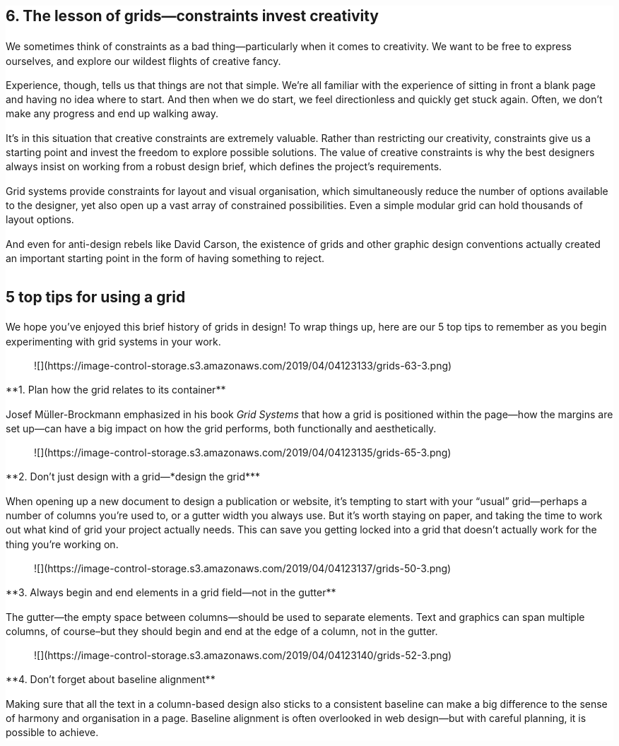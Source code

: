 ## 6. The lesson of grids—constraints invest creativity

We sometimes think of constraints as a bad thing—particularly when it comes to creativity. We want to be free to express ourselves, and explore our wildest flights of creative fancy.

Experience, though, tells us that things are not that simple. We’re all familiar with the experience of sitting in front a blank page and having no idea where to start. And then when we do start, we feel directionless and quickly get stuck again. Often, we don’t make any progress and end up walking away.

It’s in this situation that creative constraints are extremely valuable. Rather than restricting our creativity, constraints give us a starting point and invest the freedom to explore possible solutions. The value of creative constraints is why the best designers always insist on working from a robust design brief, which defines the project’s requirements.

Grid systems provide constraints for layout and visual organisation, which simultaneously reduce the number of options available to the designer, yet also open up a vast array of constrained possibilities. Even a simple modular grid can hold thousands of layout options.

And even for anti-design rebels like David Carson, the existence of grids and other graphic design conventions actually created an important starting point in the form of having something to reject.

## 5 top tips for using a grid

We hope you’ve enjoyed this brief history of grids in design! To wrap things up, here are our 5 top tips to remember as you begin experimenting with grid systems in your work.

<figure class="wp-block-image">![](https://image-control-storage.s3.amazonaws.com/2019/04/04123133/grids-63-3.png)</figure>**1. Plan how the grid relates to its container**

Josef Müller-Brockmann emphasized in his book *Grid Systems* that how a grid is positioned within the page—how the margins are set up—can have a big impact on how the grid performs, both functionally and aesthetically.

<figure class="wp-block-image">![](https://image-control-storage.s3.amazonaws.com/2019/04/04123135/grids-65-3.png)</figure>**2. Don’t just design with a grid—*design the grid***

When opening up a new document to design a publication or website, it’s tempting to start with your “usual” grid—perhaps a number of columns you’re used to, or a gutter width you always use. But it’s worth staying on paper, and taking the time to work out what kind of grid your project actually needs. This can save you getting locked into a grid that doesn’t actually work for the thing you’re working on.

<figure class="wp-block-image">![](https://image-control-storage.s3.amazonaws.com/2019/04/04123137/grids-50-3.png)</figure>**3. Always begin and end elements in a grid field—not in the gutter**

The gutter—the empty space between columns—should be used to separate elements. Text and graphics can span multiple columns, of course–but they should begin and end at the edge of a column, not in the gutter.

<figure class="wp-block-image">![](https://image-control-storage.s3.amazonaws.com/2019/04/04123140/grids-52-3.png)</figure>**4. Don’t forget about baseline alignment**

Making sure that all the text in a column-based design also sticks to a consistent baseline can make a big difference to the sense of harmony and organisation in a page. Baseline alignment is often overlooked in web design—but with careful planning, it is possible to achieve.
